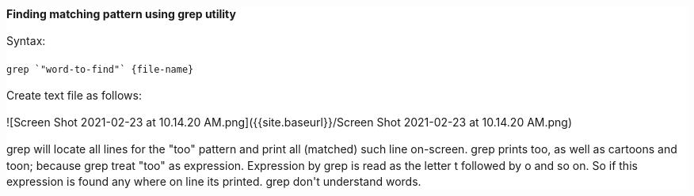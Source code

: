 

**Finding matching pattern using grep utility**

Syntax:

	grep `"word-to-find"` {file-name}
    
Create text file as follows:

![Screen Shot 2021-02-23 at 10.14.20 AM.png]({{site.baseurl}}/Screen Shot 2021-02-23 at 10.14.20 AM.png)


grep will locate all lines for the "too" pattern and print all (matched) such line on-screen. grep prints too, as well as cartoons and toon; because grep treat "too" as expression. Expression by grep is read as the letter t followed by o and so on. So if this expression is found any where on line its printed. grep don't understand words.
